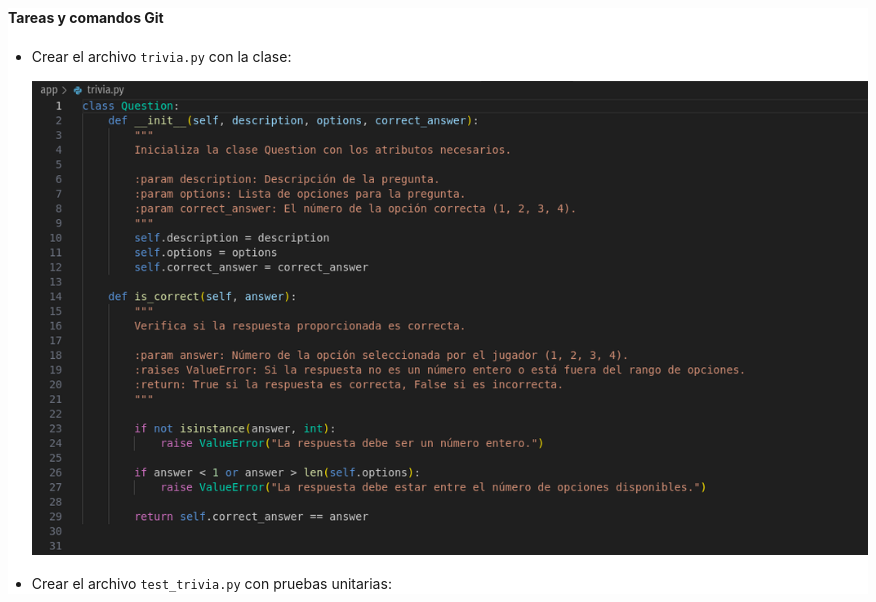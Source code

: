 #### Tareas y comandos Git

- Crear el archivo `trivia.py` con la clase:

  ![alt text](image-6.png)

- Crear el archivo `test_trivia.py` con pruebas unitarias: